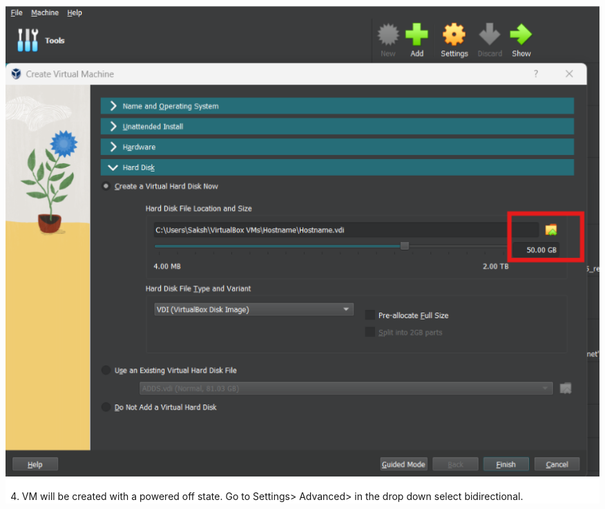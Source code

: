    ![VMbox](screenshots/image4.png) 
     
     
4. VM will be created with a powered off state. Go to Settings\> Advanced\> in the drop down select bidirectional.  